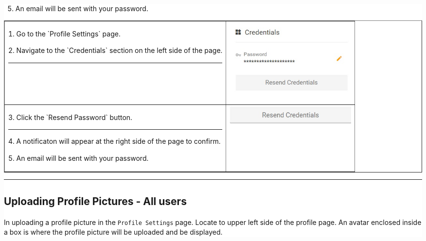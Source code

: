 5. An email will be sent with your password. 

<table border="1">
    <tr>
        <td>
            <p>1. Go to the `Profile Settings` page.</p>
            <p>2. Navigate to the `Credentials` section on the left side of the page.</p>
            <hr />
        </td>
        <td width="250px">
            <img src="images/PencilIconCredentials.jpg" width="300px">
        </td>
    </tr>
    <tr>
        <td>
            <p>3. Click the `Resend Password` button.</p>
            <hr />
            <p>4. A notificaton will appear at the right side of the page to confirm.</p>
            <p>5. An email will be sent with your password. </p>
        </td>
       <td width="250px">
            <img src="images/ResendCredentialsBtn.jpg" width="300px">
        </td>
    </tr>
</table>

<hr />

## Uploading Profile Pictures - All users

In uploading a profile picture in the `Profile Settings` page. Locate to upper left side of the profile page. An avatar enclosed inside a box is where the profile picture will be uploaded and be displayed.

<p align="center">